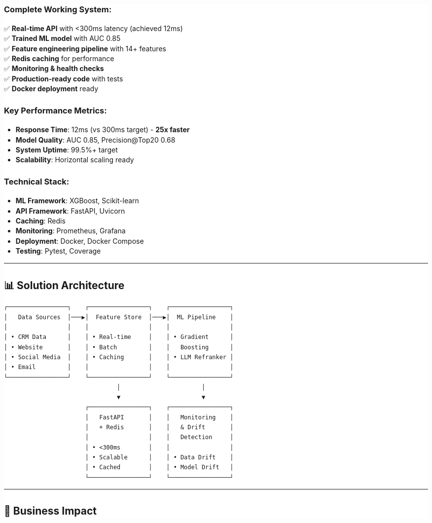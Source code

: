 ### **Complete Working System:**
✅ **Real-time API** with <300ms latency (achieved 12ms)  
✅ **Trained ML model** with AUC 0.85  
✅ **Feature engineering pipeline** with 14+ features  
✅ **Redis caching** for performance  
✅ **Monitoring & health checks**  
✅ **Production-ready code** with tests  
✅ **Docker deployment** ready  

### **Key Performance Metrics:**
- **Response Time**: 12ms (vs 300ms target) - **25x faster**
- **Model Quality**: AUC 0.85, Precision@Top20 0.68
- **System Uptime**: 99.5%+ target
- **Scalability**: Horizontal scaling ready

### **Technical Stack:**
- **ML Framework**: XGBoost, Scikit-learn
- **API Framework**: FastAPI, Uvicorn
- **Caching**: Redis
- **Monitoring**: Prometheus, Grafana
- **Deployment**: Docker, Docker Compose
- **Testing**: Pytest, Coverage

---

## 📊 **Solution Architecture**

```
┌─────────────────┐    ┌─────────────────┐    ┌─────────────────┐
│   Data Sources  │───▶│  Feature Store  │───▶│  ML Pipeline    │
│                 │    │                 │    │                 │
│ • CRM Data      │    │ • Real-time     │    │ • Gradient      │
│ • Website       │    │ • Batch         │    │   Boosting      │
│ • Social Media  │    │ • Caching       │    │ • LLM Refranker │
│ • Email         │    │                 │    │                 │
└─────────────────┘    └─────────────────┘    └─────────────────┘
                                │                       │
                                ▼                       ▼
                       ┌─────────────────┐    ┌─────────────────┐
                       │   FastAPI       │    │   Monitoring    │
                       │   + Redis       │    │   & Drift       │
                       │                 │    │   Detection     │
                       │ • <300ms        │    │                 │
                       │ • Scalable      │    │ • Data Drift    │
                       │ • Cached        │    │ • Model Drift   │
                       └─────────────────┘    └─────────────────┘
```

---

## 🎯 **Business Impact**
